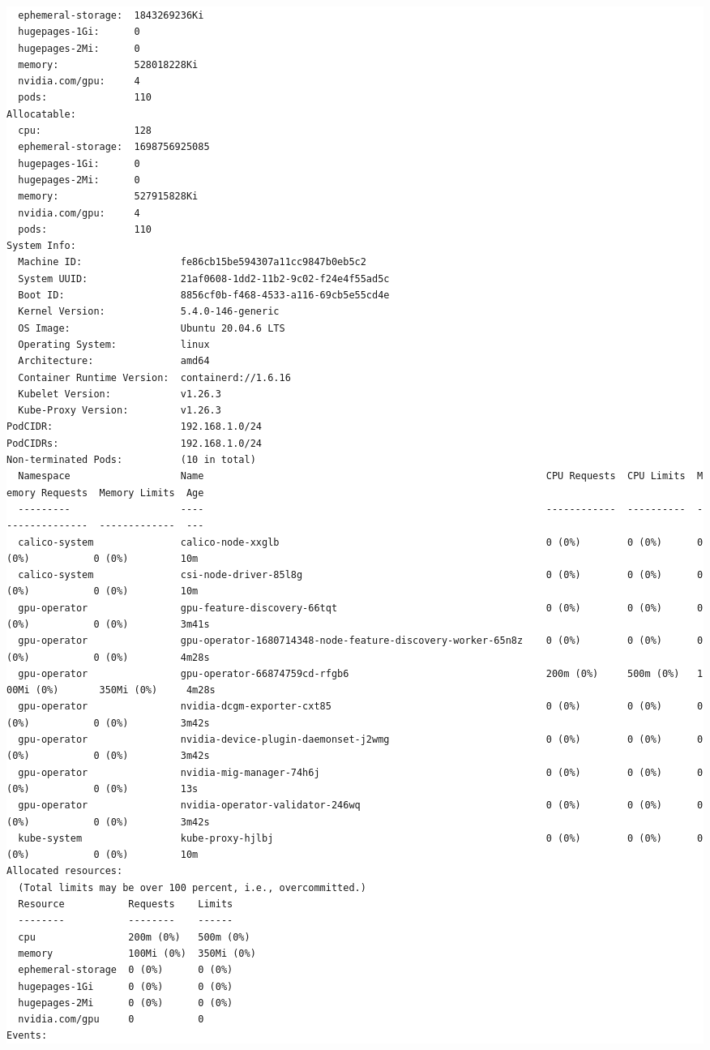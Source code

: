 ```
  ephemeral-storage:  1843269236Ki
  hugepages-1Gi:      0
  hugepages-2Mi:      0
  memory:             528018228Ki
  nvidia.com/gpu:     4
  pods:               110
Allocatable:
  cpu:                128
  ephemeral-storage:  1698756925085
  hugepages-1Gi:      0
  hugepages-2Mi:      0
  memory:             527915828Ki
  nvidia.com/gpu:     4
  pods:               110
System Info:
  Machine ID:                 fe86cb15be594307a11cc9847b0eb5c2
  System UUID:                21af0608-1dd2-11b2-9c02-f24e4f55ad5c
  Boot ID:                    8856cf0b-f468-4533-a116-69cb5e55cd4e
  Kernel Version:             5.4.0-146-generic
  OS Image:                   Ubuntu 20.04.6 LTS
  Operating System:           linux
  Architecture:               amd64
  Container Runtime Version:  containerd://1.6.16
  Kubelet Version:            v1.26.3
  Kube-Proxy Version:         v1.26.3
PodCIDR:                      192.168.1.0/24
PodCIDRs:                     192.168.1.0/24
Non-terminated Pods:          (10 in total)
  Namespace                   Name                                                           CPU Requests  CPU Limits  Memory Requests  Memory Limits  Age
  ---------                   ----                                                           ------------  ----------  ---------------  -------------  ---
  calico-system               calico-node-xxglb                                              0 (0%)        0 (0%)      0 (0%)           0 (0%)         10m
  calico-system               csi-node-driver-85l8g                                          0 (0%)        0 (0%)      0 (0%)           0 (0%)         10m
  gpu-operator                gpu-feature-discovery-66tqt                                    0 (0%)        0 (0%)      0 (0%)           0 (0%)         3m41s
  gpu-operator                gpu-operator-1680714348-node-feature-discovery-worker-65n8z    0 (0%)        0 (0%)      0 (0%)           0 (0%)         4m28s
  gpu-operator                gpu-operator-66874759cd-rfgb6                                  200m (0%)     500m (0%)   100Mi (0%)       350Mi (0%)     4m28s
  gpu-operator                nvidia-dcgm-exporter-cxt85                                     0 (0%)        0 (0%)      0 (0%)           0 (0%)         3m42s
  gpu-operator                nvidia-device-plugin-daemonset-j2wmg                           0 (0%)        0 (0%)      0 (0%)           0 (0%)         3m42s
  gpu-operator                nvidia-mig-manager-74h6j                                       0 (0%)        0 (0%)      0 (0%)           0 (0%)         13s
  gpu-operator                nvidia-operator-validator-246wq                                0 (0%)        0 (0%)      0 (0%)           0 (0%)         3m42s
  kube-system                 kube-proxy-hjlbj                                               0 (0%)        0 (0%)      0 (0%)           0 (0%)         10m
Allocated resources:
  (Total limits may be over 100 percent, i.e., overcommitted.)
  Resource           Requests    Limits
  --------           --------    ------
  cpu                200m (0%)   500m (0%)
  memory             100Mi (0%)  350Mi (0%)
  ephemeral-storage  0 (0%)      0 (0%)
  hugepages-1Gi      0 (0%)      0 (0%)
  hugepages-2Mi      0 (0%)      0 (0%)
  nvidia.com/gpu     0           0
Events:
```